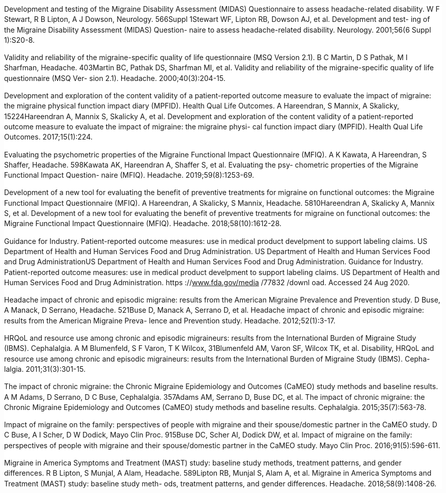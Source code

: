 Development and testing of the Migraine Disability Assessment (MIDAS) Questionnaire to assess headache-related disability. W F Stewart, R B Lipton, A J Dowson, Neurology. 566Suppl 1Stewart WF, Lipton RB, Dowson AJ, et al. Development and test- ing of the Migraine Disability Assessment (MIDAS) Question- naire to assess headache-related disability. Neurology. 2001;56(6 Suppl 1):S20-8.

Validity and reliability of the migraine-specific quality of life questionnaire (MSQ Version 2.1). B C Martin, D S Pathak, M I Sharfman, Headache. 403Martin BC, Pathak DS, Sharfman MI, et al. Validity and reliability of the migraine-specific quality of life questionnaire (MSQ Ver- sion 2.1). Headache. 2000;40(3):204-15.

Development and exploration of the content validity of a patient-reported outcome measure to evaluate the impact of migraine: the migraine physical function impact diary (MPFID). Health Qual Life Outcomes. A Hareendran, S Mannix, A Skalicky, 15224Hareendran A, Mannix S, Skalicky A, et al. Development and exploration of the content validity of a patient-reported outcome measure to evaluate the impact of migraine: the migraine physi- cal function impact diary (MPFID). Health Qual Life Outcomes. 2017;15(1):224.

Evaluating the psychometric properties of the Migraine Functional Impact Questionnaire (MFIQ). A K Kawata, A Hareendran, S Shaffer, Headache. 598Kawata AK, Hareendran A, Shaffer S, et al. Evaluating the psy- chometric properties of the Migraine Functional Impact Question- naire (MFIQ). Headache. 2019;59(8):1253-69.

Development of a new tool for evaluating the benefit of preventive treatments for migraine on functional outcomes: the Migraine Functional Impact Questionnaire (MFIQ). A Hareendran, A Skalicky, S Mannix, Headache. 5810Hareendran A, Skalicky A, Mannix S, et al. Development of a new tool for evaluating the benefit of preventive treatments for migraine on functional outcomes: the Migraine Functional Impact Questionnaire (MFIQ). Headache. 2018;58(10):1612-28.

Guidance for Industry. Patient-reported outcome measures: use in medical product develpment to support labeling claims. US Department of Health and Human Services Food and Drug Administration. US Department of Health and Human Services Food and Drug AdministrationUS Department of Health and Human Services Food and Drug Administration. Guidance for Industry. Patient-reported outcome measures: use in medical product develpment to support labeling claims. US Department of Health and Human Services Food and Drug Administration. https ://www.fda.gov/media /77832 /downl oad. Accessed 24 Aug 2020.

Headache impact of chronic and episodic migraine: results from the American Migraine Prevalence and Prevention study. D Buse, A Manack, D Serrano, Headache. 521Buse D, Manack A, Serrano D, et al. Headache impact of chronic and episodic migraine: results from the American Migraine Preva- lence and Prevention study. Headache. 2012;52(1):3-17.

HRQoL and resource use among chronic and episodic migraineurs: results from the International Burden of Migraine Study (IBMS). Cephalalgia. A M Blumenfeld, S F Varon, T K Wilcox, 31Blumenfeld AM, Varon SF, Wilcox TK, et al. Disability, HRQoL and resource use among chronic and episodic migraineurs: results from the International Burden of Migraine Study (IBMS). Cepha- lalgia. 2011;31(3):301-15.

The impact of chronic migraine: the Chronic Migraine Epidemiology and Outcomes (CaMEO) study methods and baseline results. A M Adams, D Serrano, D C Buse, Cephalalgia. 357Adams AM, Serrano D, Buse DC, et al. The impact of chronic migraine: the Chronic Migraine Epidemiology and Outcomes (CaMEO) study methods and baseline results. Cephalalgia. 2015;35(7):563-78.

Impact of migraine on the family: perspectives of people with migraine and their spouse/domestic partner in the CaMEO study. D C Buse, A I Scher, D W Dodick, Mayo Clin Proc. 915Buse DC, Scher AI, Dodick DW, et al. Impact of migraine on the family: perspectives of people with migraine and their spouse/domestic partner in the CaMEO study. Mayo Clin Proc. 2016;91(5):596-611.

Migraine in America Symptoms and Treatment (MAST) study: baseline study methods, treatment patterns, and gender differences. R B Lipton, S Munjal, A Alam, Headache. 589Lipton RB, Munjal S, Alam A, et al. Migraine in America Symptoms and Treatment (MAST) study: baseline study meth- ods, treatment patterns, and gender differences. Headache. 2018;58(9):1408-26.
